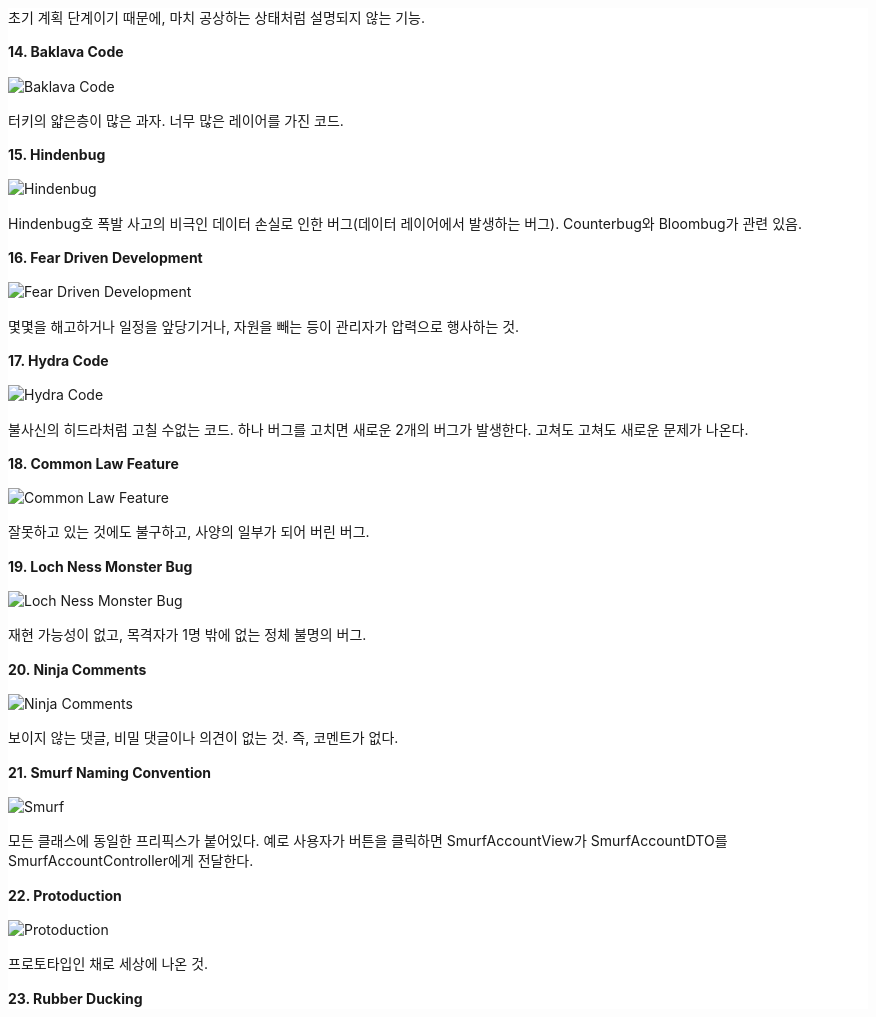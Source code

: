 초기 계획 단계이기 때문에, 마치 공상하는 상태처럼 설명되지 않는 기능.

**14. Baklava Code**

![Baklava Code](/img/blog/Baklava.jpg)

터키의 얇은층이 많은 과자. 너무 많은 레이어를 가진 코드.

**15. Hindenbug**

![Hindenbug](/img/blog/Hindenbug.jpg)

Hindenbug호 폭발 사고의 비극인 데이터 손실로 인한 버그(데이터 레이어에서 발생하는 버그). Counterbug와 Bloombug가 관련 있음.

**16. Fear Driven Development**

![Fear Driven Development](/img/blog/Fear.jpg)

몇몇을 해고하거나 일정을 앞당기거나, 자원을 빼는 등이 관리자가 압력으로 행사하는 것.

**17. Hydra Code**

![Hydra Code](/img/blog/Hydra.jpg)

불사신의 히드라처럼 고칠 수없는 코드. 하나 버그를 고치면 새로운 2개의 버그가 발생한다. 고쳐도 고쳐도 새로운 문제가 나온다.

**18. Common Law Feature**

![Common Law Feature](/img/blog/CommonLaw.jpg)

잘못하고 있는 것에도 불구하고, 사양의 일부가 되어 버린 버그.

**19. Loch Ness Monster Bug**

![Loch Ness Monster Bug](/img/blog/LochNessMonster.jpg)

재현 가능성이 없고, 목격자가 1명 밖에 없는 정체 불명의 버그.

**20. Ninja Comments**

![Ninja Comments](/img/blog/Ninja.png)

보이지 않는 댓글, 비밀 댓글이나 의견이 없는 것. 즉, 코멘트가 없다.

**21. Smurf Naming Convention**

![Smurf](/img/blog/Smurf.png)

모든 클래스에 동일한 프리픽스가 붙어있다. 예로 사용자가 버튼을 클릭하면 SmurfAccountView가 SmurfAccountDTO를 SmurfAccountController에게 전달한다.

**22. Protoduction**

![Protoduction](/img/blog/Protoduction.jpg)

프로토타입인 채로 세상에 나온 것.

**23. Rubber Ducking**
